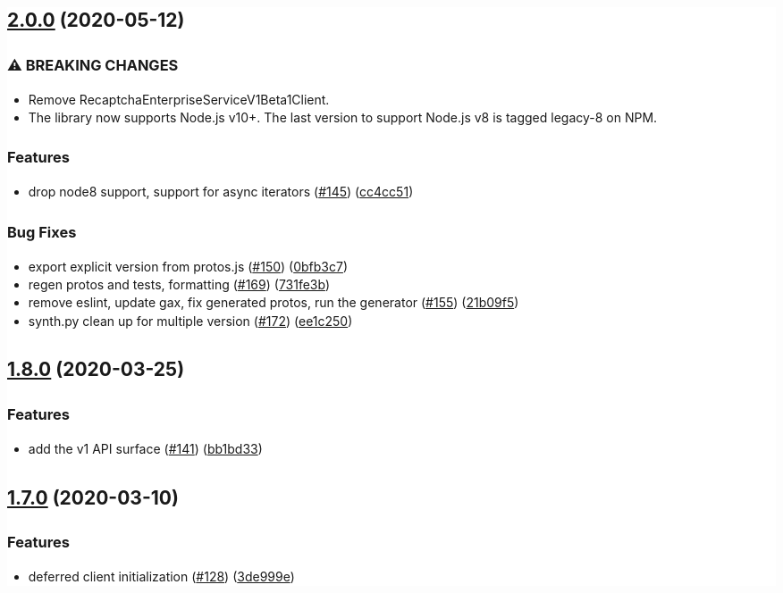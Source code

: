 ## [2.0.0](https://www.github.com/googleapis/nodejs-recaptcha-enterprise/compare/v1.8.0...v2.0.0) (2020-05-12)


### ⚠ BREAKING CHANGES

* Remove RecaptchaEnterpriseServiceV1Beta1Client.
* The library now supports Node.js v10+. The last version to support Node.js v8 is tagged legacy-8 on NPM.

### Features

* drop node8 support, support for async iterators ([#145](https://www.github.com/googleapis/nodejs-recaptcha-enterprise/issues/145)) ([cc4cc51](https://www.github.com/googleapis/nodejs-recaptcha-enterprise/commit/cc4cc51ec7b1ff8d5078b8524a9e7240639d72c3))


### Bug Fixes

* export explicit version from protos.js ([#150](https://www.github.com/googleapis/nodejs-recaptcha-enterprise/issues/150)) ([0bfb3c7](https://www.github.com/googleapis/nodejs-recaptcha-enterprise/commit/0bfb3c74a6eaaa906ee34224675ea8dad2e5a055))
* regen protos and tests, formatting ([#169](https://www.github.com/googleapis/nodejs-recaptcha-enterprise/issues/169)) ([731fe3b](https://www.github.com/googleapis/nodejs-recaptcha-enterprise/commit/731fe3b8236478772a7cc311d0c26ee804080184))
* remove eslint, update gax, fix generated protos, run the generator ([#155](https://www.github.com/googleapis/nodejs-recaptcha-enterprise/issues/155)) ([21b09f5](https://www.github.com/googleapis/nodejs-recaptcha-enterprise/commit/21b09f555632c6f36d1a487ccac3567064077a49))
* synth.py clean up for multiple version ([#172](https://www.github.com/googleapis/nodejs-recaptcha-enterprise/issues/172)) ([ee1c250](https://www.github.com/googleapis/nodejs-recaptcha-enterprise/commit/ee1c2509b43b340a731aa98674ebceeab5ccdb2a))

## [1.8.0](https://www.github.com/googleapis/nodejs-recaptcha-enterprise/compare/v1.7.0...v1.8.0) (2020-03-25)


### Features

* add the v1 API surface ([#141](https://www.github.com/googleapis/nodejs-recaptcha-enterprise/issues/141)) ([bb1bd33](https://www.github.com/googleapis/nodejs-recaptcha-enterprise/commit/bb1bd33c1f51d37ca8db15ce7579259560250530))

## [1.7.0](https://www.github.com/googleapis/nodejs-recaptcha-enterprise/compare/v1.6.0...v1.7.0) (2020-03-10)


### Features

* deferred client initialization ([#128](https://www.github.com/googleapis/nodejs-recaptcha-enterprise/issues/128)) ([3de999e](https://www.github.com/googleapis/nodejs-recaptcha-enterprise/commit/3de999e1d4efc823dd52844a7ee19ec9b8c3ebfd))
